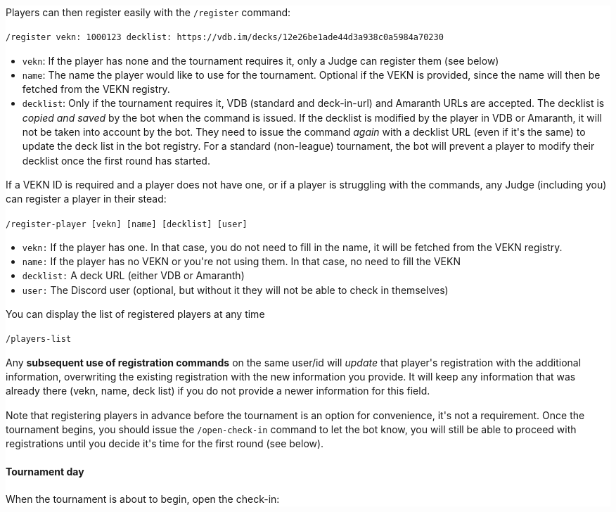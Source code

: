 Players can then register easily with the `/register` command:

```
/register vekn: 1000123 decklist: https://vdb.im/decks/12e26be1ade44d3a938c0a5984a70230
```

- `vekn`: If the player has none and the tournament requires it, only a Judge can register them (see below)
- `name`: The name the player would like to use for the tournament.
  Optional if the VEKN is provided, since the name will then be fetched from the VEKN registry.
- `decklist`: Only if the tournament requires it, VDB (standard and deck-in-url) and Amaranth URLs are accepted.
  The decklist is _copied and saved_ by the bot when the command is issued.
  If the decklist is modified by the player in VDB or Amaranth, it will not be taken into account by the bot.
  They need to issue the command _again_ with a decklist URL (even if it's the same)
  to update the deck list in the bot registry.
  For a standard (non-league) tournament, the bot will prevent a player to modify their decklist
  once the first round has started.

If a VEKN ID is required and a player does not have one,
or if a player is struggling with the commands, any Judge (including you) can register
a player in their stead:

```
/register-player [vekn] [name] [decklist] [user]
```

- `vekn:` If the player has one. In that case, you do not need to fill in the name,
  it will be fetched from the VEKN registry.
- `name:` If the player has no VEKN or you're not using them. In that case, no need to fill the VEKN
- `decklist:` A deck URL (either VDB or Amaranth)
- `user:` The Discord user (optional, but without it they will not be able to check in themselves)

You can display the list of registered players at any time

```
/players-list
```

Any **subsequent use of registration commands** on the same user/id will _update_ that player's registration with
the additional information, overwriting the existing registration with the new information you provide.
It will keep any information that was already there (vekn, name, deck list)
if you do not provide a newer information for this field.

Note that registering players in advance before the tournament is an option for convenience, it's not a requirement.
Once the tournament begins, you should issue the `/open-check-in` command to let the bot know, you will still be able to
proceed with registrations until you decide it's time for the first round (see below).

#### Tournament day

When the tournament is about to begin, open the check-in:
